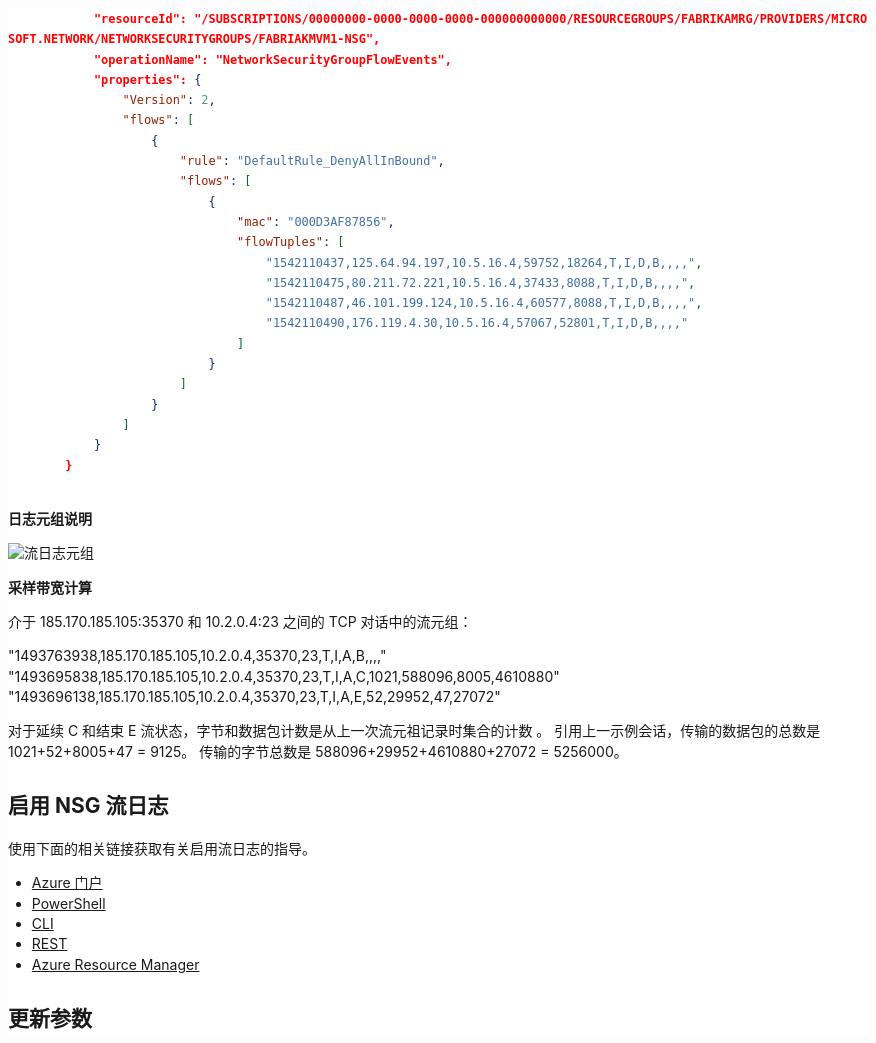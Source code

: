 ```json
            "resourceId": "/SUBSCRIPTIONS/00000000-0000-0000-0000-000000000000/RESOURCEGROUPS/FABRIKAMRG/PROVIDERS/MICROSOFT.NETWORK/NETWORKSECURITYGROUPS/FABRIAKMVM1-NSG",
            "operationName": "NetworkSecurityGroupFlowEvents",
            "properties": {
                "Version": 2,
                "flows": [
                    {
                        "rule": "DefaultRule_DenyAllInBound",
                        "flows": [
                            {
                                "mac": "000D3AF87856",
                                "flowTuples": [
                                    "1542110437,125.64.94.197,10.5.16.4,59752,18264,T,I,D,B,,,,",
                                    "1542110475,80.211.72.221,10.5.16.4,37433,8088,T,I,D,B,,,,",
                                    "1542110487,46.101.199.124,10.5.16.4,60577,8088,T,I,D,B,,,,",
                                    "1542110490,176.119.4.30,10.5.16.4,57067,52801,T,I,D,B,,,,"
                                ]
                            }
                        ]
                    }
                ]
            }
        }
        
```
**日志元组说明**

![流日志元组](./media/network-watcher-nsg-flow-logging-overview/tuple.png)

**采样带宽计算**

介于 185.170.185.105:35370 和 10.2.0.4:23 之间的 TCP 对话中的流元组：

"1493763938,185.170.185.105,10.2.0.4,35370,23,T,I,A,B,,,," "1493695838,185.170.185.105,10.2.0.4,35370,23,T,I,A,C,1021,588096,8005,4610880" "1493696138,185.170.185.105,10.2.0.4,35370,23,T,I,A,E,52,29952,47,27072"

对于延续 C 和结束 E 流状态，字节和数据包计数是从上一次流元祖记录时集合的计数 。 引用上一示例会话，传输的数据包的总数是 1021+52+8005+47 = 9125。 传输的字节总数是 588096+29952+4610880+27072 = 5256000。


## <a name="enabling-nsg-flow-logs"></a>启用 NSG 流日志

使用下面的相关链接获取有关启用流日志的指导。

- [Azure 门户](./network-watcher-nsg-flow-logging-portal.md)
- [PowerShell](./network-watcher-nsg-flow-logging-powershell.md)
- [CLI](./network-watcher-nsg-flow-logging-cli.md)
- [REST](./network-watcher-nsg-flow-logging-rest.md)
- [Azure Resource Manager](./network-watcher-nsg-flow-logging-azure-resource-manager.md)

## <a name="updating-parameters"></a>更新参数

